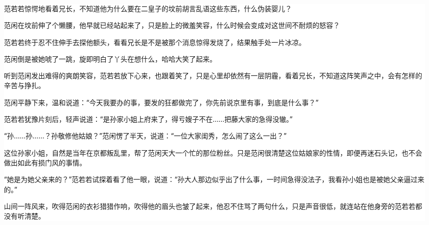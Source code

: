 范若若惊愕地看着兄长，不知道他为什么要在二皇子的坟前胡言乱语这些东西，什么伪装婴儿？

范闲在坟前伸了个懒腰，他早就已经站起来了，只是脸上的微羞笑容，什么时候会变成对这世间不耐烦的怒容？

范若若终于忍不住伸手去探他额头，看看兄长是不是被那个消息惊得发烧了，结果触手处一片冰凉。

范闲倒是被她唬了一跳，旋即明白了丫头在想什么，哈哈大笑了起来。

听到范闲发出难得的爽朗笑容，范若若放下心来，也跟着笑了，只是心里却依然有一层阴霾，看着兄长，不知道这阵笑声之中，会有怎样的辛苦与挣扎。

范闲平静下来，温和说道：“今天我要办的事，要发的狂都做完了，你先前说京里有事，到底是什么事？”

范若若犹豫片刻后，轻声说道：“是孙家小姐上府来了，得亏嫂子不在……把藤大家的急得没辙。”

“孙……孙……？孙敬修他姑娘？”范闲愣了半天，说道：“一位大家闺秀，怎么闹了这么一出？”

这位孙家小姐，自然是当年在京都叛乱里，帮了范闲天大一个忙的那位粉丝。只是范闲很清楚这位姑娘家的性情，即便再迷石头记，也不会做出如此有损门风的事情。

“她是为她父亲来的？”范若若试探着看了他一眼，说道：“孙大人那边似乎出了什么事，一时间急得没法子，我看孙小姐也是被她父亲逼过来的。”

山间一阵风来，吹得范闲的衣衫猎猎作响，吹得他的眉头也皱了起来，他忍不住骂了两句什么，只是声音很低，就连站在他身旁的范若若都没有听清楚。

